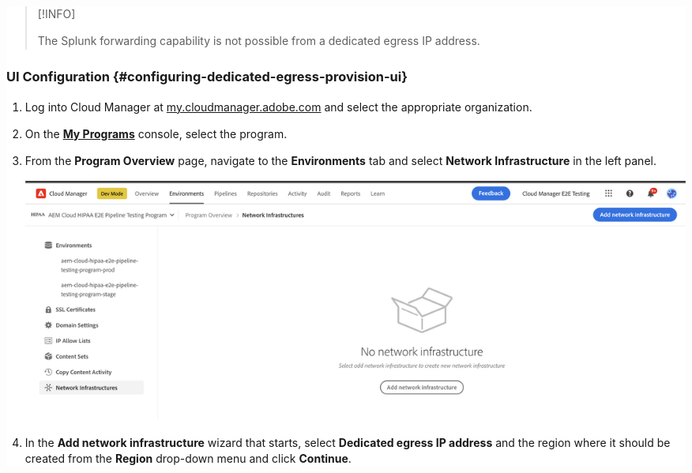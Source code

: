 >[!INFO]
>
>The Splunk forwarding capability is not possible from a dedicated egress IP address.

### UI Configuration {#configuring-dedicated-egress-provision-ui}

1. Log into Cloud Manager at [my.cloudmanager.adobe.com](https://my.cloudmanager.adobe.com/) and select the appropriate organization.

1. On the **[My Programs](/help/implementing/cloud-manager/navigation.md#my-programs)** console, select the program.

1. From the **Program Overview** page, navigate to the **Environments** tab and select **Network Infrastructure** in the left panel.

   ![Adding network infrastructure](assets/advanced-networking-ui-network-infrastructure.png)

1. In the **Add network infrastructure** wizard that starts, select **Dedicated egress IP address** and the region where it should be created from the **Region** drop-down menu and click **Continue**.
